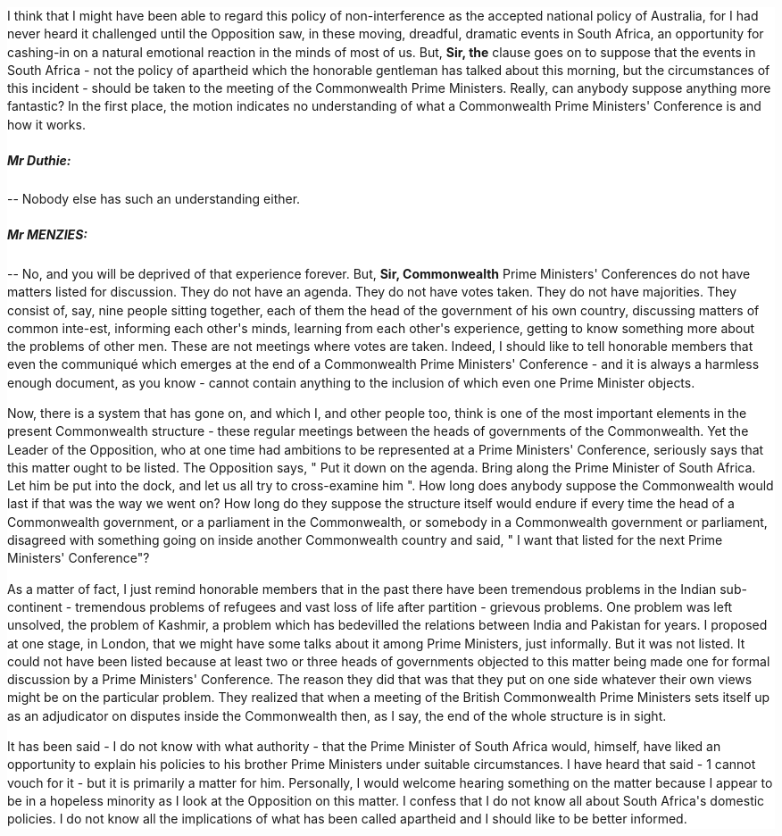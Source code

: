 I think that I might have been able to regard this policy of non-interference as the accepted national policy of Australia, for I had never heard it challenged until the Opposition saw, in these moving, dreadful, dramatic events in South Africa, an opportunity for cashing-in on a natural emotional reaction in the minds of most of us. But,  **Sir, the**  clause goes on to suppose that the events in South Africa - not the policy of apartheid which the honorable gentleman has talked about this morning, but the circumstances of this incident - should be taken to the meeting of the Commonwealth Prime Ministers. Really, can anybody suppose anything more fantastic? In the first place, the motion indicates no understanding of what a Commonwealth Prime Ministers' Conference is and how it works. 

##### Mr Duthie:

--  Nobody else has such an understanding either. 

##### Mr MENZIES:

--  No, and you will be deprived of that experience forever. But,  **Sir, Commonwealth**  Prime Ministers' Conferences do not have matters listed for discussion. They do not have an agenda. They do not have votes taken. They do not have majorities. They consist of, say, nine people sitting together, each of them the head of the government of his own country, discussing matters of common inte-est, informing each other's minds, learning from each other's experience, getting to know something more about the problems of other men. These are not meetings where votes are taken. Indeed, I should like to tell honorable members that even the communiqué which emerges at the end of a Commonwealth Prime Ministers' Conference - and it is always a harmless enough document, as you know - cannot contain anything to the inclusion of which even one Prime Minister objects. 

Now, there is a system that has gone on, and which I, and other people too, think is one of the most important elements in the present Commonwealth structure - these regular meetings between the heads of governments of the Commonwealth. Yet the Leader of the Opposition, who at one time had ambitions to be represented at a Prime Ministers' Conference, seriously says that this matter ought to be listed. The Opposition says, " Put it down on the agenda. Bring along the Prime Minister of South Africa. Let him be put into the dock, and let us all try to cross-examine him ". How long does anybody suppose the Commonwealth would last if that was the way we went on? How long do they suppose the structure itself would endure if every time the head of a Commonwealth government, or a parliament in the Commonwealth, or somebody in a Commonwealth government or parliament, disagreed with something going on inside another Commonwealth country and said, " I want that listed for the next Prime Ministers' Conference"? 

As a matter of fact, I just remind honorable members that in the past there have been tremendous problems in the Indian sub-continent - tremendous problems of refugees and vast loss of life after partition - grievous problems. One problem was left unsolved, the problem of Kashmir, a problem which has bedevilled the relations between India and Pakistan for years. I proposed at one stage, in London, that we might have some talks about it among Prime Ministers, just informally. But it was not listed. It could not have been listed because at least two or three heads of governments objected to this matter being made one for formal discussion by a Prime Ministers' Conference. The reason they did that was that they put on one side whatever their own views might be on the particular problem. They realized that when a meeting of the British Commonwealth Prime Ministers sets itself up as an adjudicator on disputes inside the Commonwealth then, as I say, the end of the whole structure is in sight. 

It has been said - I do not know with what authority - that the Prime Minister of South Africa would, himself, have liked an opportunity to explain his policies to his brother Prime Ministers under suitable circumstances. I have heard that said - 1 cannot vouch for it - but it is primarily a matter for him. Personally, I would welcome hearing something on the matter because I appear to be in a hopeless minority as I look at the Opposition on this matter. I confess that I do not know all about South Africa's domestic policies. I do not know all the implications of what has been called apartheid and I should like to be better informed. 
